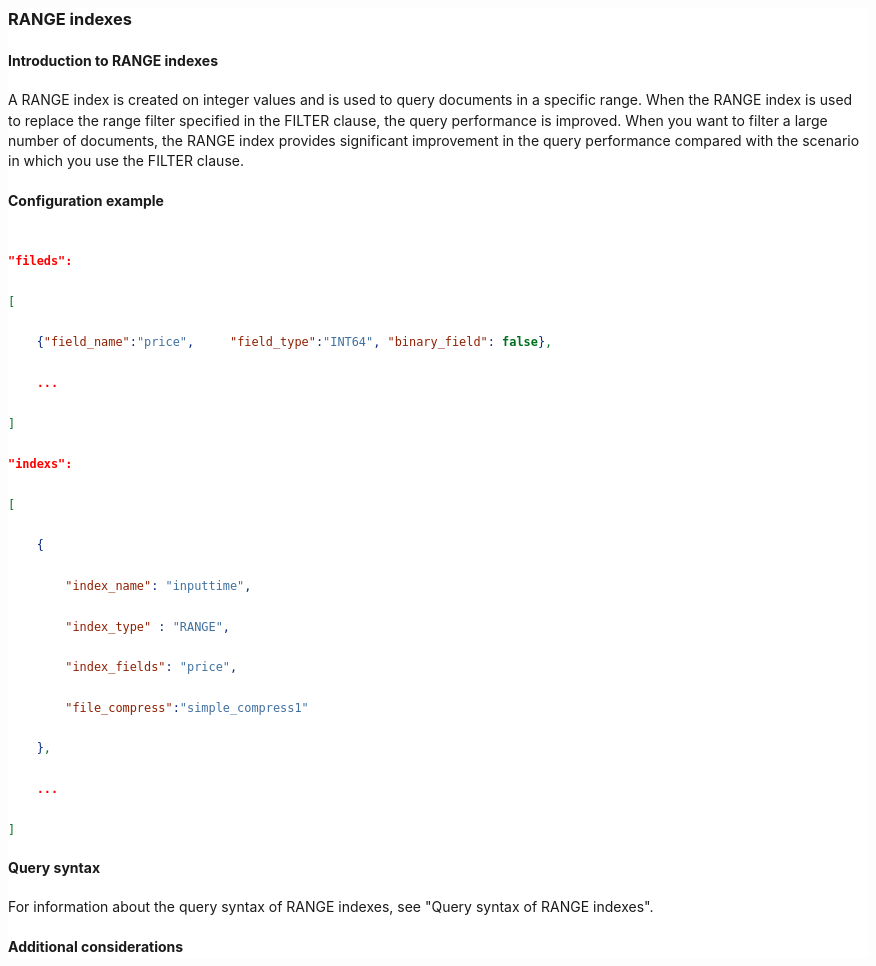 
### RANGE indexes

#### Introduction to RANGE indexes

A RANGE index is created on integer values and is used to query documents in a specific range. When the RANGE index is used to replace the range filter specified in the FILTER clause, the query performance is improved. When you want to filter a large number of documents, the RANGE index provides significant improvement in the query performance compared with the scenario in which you use the FILTER clause.

#### Configuration example

```json

"fileds":

[

    {"field_name":"price",     "field_type":"INT64", "binary_field": false},

    ...

]

"indexs":

[

    {

        "index_name": "inputtime",

        "index_type" : "RANGE",

        "index_fields": "price",

        "file_compress":"simple_compress1"  

    },

    ...

]

```

#### Query syntax

For information about the query syntax of RANGE indexes, see "Query syntax of RANGE indexes".

#### Additional considerations
